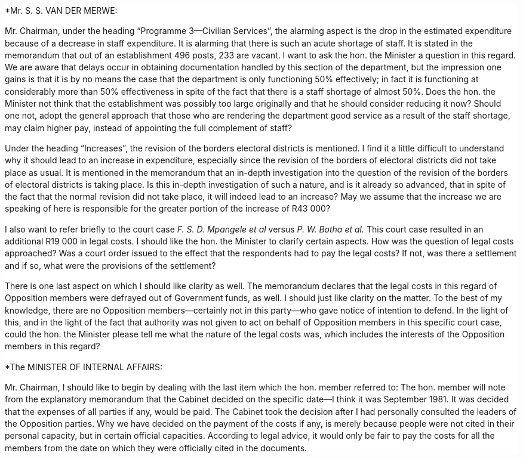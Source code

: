 <speech by="#van_der_merwe">

<from>*Mr. <person refersTo="hansard_za">S. S. VAN DER MERWE</person>:</from>

<p>Mr. Chairman, under the heading &#x201C;Programme 3&#x2014;Civilian Services&#x201D;, the alarming aspect is the drop in the estimated expenditure because of a decrease in staff expenditure. It is alarming that there is such an acute shortage of staff. It is stated in the memorandum that out of an establishment 496 posts, 233 are vacant. I want to ask the hon. the Minister a question in this regard. We are aware that delays occur in obtaining documentation handled by this section of the department, but the impression one gains is that it is by <span class="col_1949-1950" refersTo="page_0999"/>no means the case that the department is only functioning 50% effectively; in fact it is functioning at considerably more than 50% effectiveness in spite of the fact that there is a staff shortage of almost 50%. Does the hon. the Minister not think that the establishment was possibly too large originally and that he should consider reducing it now? Should one not, adopt the general approach that those who are rendering the department good service as a result of the staff shortage, may claim higher pay, instead of appointing the full complement of staff?</p>

<p>Under the heading &#x201C;Increases&#x201D;, the revision of the borders electoral districts is mentioned. I find it a little difficult to understand why it should lead to an increase in expenditure, especially since the revision of the borders of electoral districts did not take place as usual. It is mentioned in the memorandum that an in-depth investigation into the question of the revision of the borders of electoral districts is taking place. Is this in-depth investigation of such a nature, and is it already so advanced, that in spite of the fact that the normal revision did not take place, it will indeed lead to an increase? May we assume that the increase we are speaking of here is responsible for the greater portion of the increase of R43 000?</p>

<p>I also want to refer briefly to the court case <i>F. S. D. Mpangele et al</i> versus <i>P. W. Botha et al.</i> This court case resulted in an additional R19 000 in legal costs. I should like the hon. the Minister to clarify certain aspects. How was the question of legal costs approached? Was a court order issued to the effect that the respondents had to pay the legal costs? If not, was there a settlement and if so, what were the provisions of the settlement?</p>

<p>There is one last aspect on which I should like clarity as well. The memorandum declares that the legal costs in this regard of Opposition members were defrayed out of Government funds, as well. I should just like clarity on the matter. To the best of my knowledge, there are no Opposition members&#x2014;certainly not in this party&#x2014;who gave notice of intention to defend. In the light of this, and in the light of the fact that authority was not given to act on behalf of Opposition members in this specific court case, could the hon. the Minister please tell me what the nature of the legal costs was, which includes the interests of the Opposition members in this regard?</p>

</speech>

<speech by="#minister_of_internal_affairs">

<from>*The <person refersTo="hansard_za">MINISTER OF INTERNAL AFFAIRS</person>:</from>

<p>Mr. Chairman, I should like to begin by dealing with the last item which the hon. member referred to: The hon. member will note from the explanatory memorandum that the Cabinet decided on the specific date&#x2014;I think it was September 1981. It was decided that the expenses of all parties if any, would be paid. The Cabinet took the decision after I had personally consulted the leaders of the Opposition parties. Why we have decided on the payment of the costs if any, is merely because people were not cited in their personal capacity, but in certain official capacities. According to legal advice, it would only be fair to pay the costs for all the members from the date on which they were officially cited in the documents.</p>

</speech>
